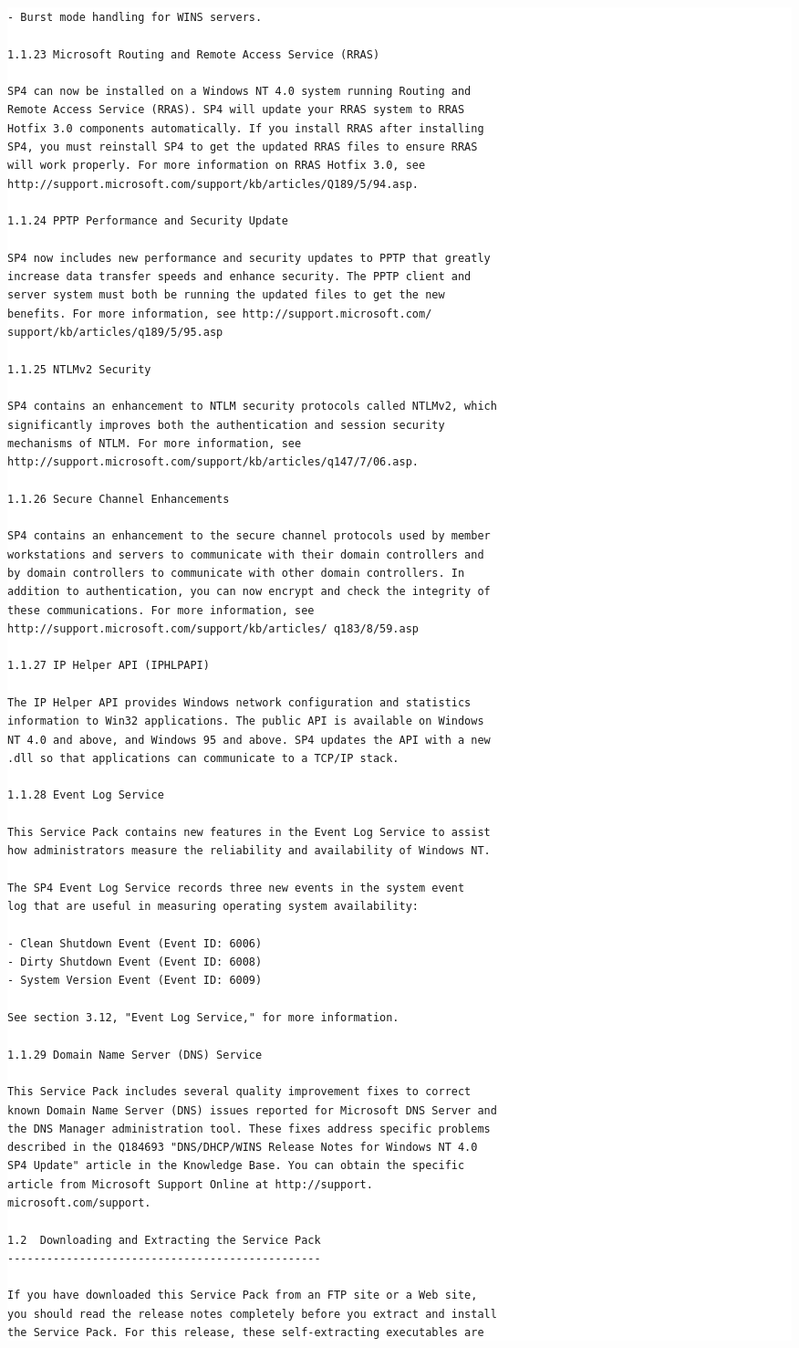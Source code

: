 	- Burst mode handling for WINS servers.
	
	1.1.23 Microsoft Routing and Remote Access Service (RRAS)
	
	SP4 can now be installed on a Windows NT 4.0 system running Routing and
	Remote Access Service (RRAS). SP4 will update your RRAS system to RRAS
	Hotfix 3.0 components automatically. If you install RRAS after installing
	SP4, you must reinstall SP4 to get the updated RRAS files to ensure RRAS
	will work properly. For more information on RRAS Hotfix 3.0, see
	http://support.microsoft.com/support/kb/articles/Q189/5/94.asp.
	
	1.1.24 PPTP Performance and Security Update
	
	SP4 now includes new performance and security updates to PPTP that greatly
	increase data transfer speeds and enhance security. The PPTP client and
	server system must both be running the updated files to get the new
	benefits. For more information, see http://support.microsoft.com/ 
	support/kb/articles/q189/5/95.asp
	
	1.1.25 NTLMv2 Security
	
	SP4 contains an enhancement to NTLM security protocols called NTLMv2, which
	significantly improves both the authentication and session security
	mechanisms of NTLM. For more information, see
	http://support.microsoft.com/support/kb/articles/q147/7/06.asp.
	
	1.1.26 Secure Channel Enhancements
	
	SP4 contains an enhancement to the secure channel protocols used by member
	workstations and servers to communicate with their domain controllers and
	by domain controllers to communicate with other domain controllers. In
	addition to authentication, you can now encrypt and check the integrity of
	these communications. For more information, see
	http://support.microsoft.com/support/kb/articles/ q183/8/59.asp
	
	1.1.27 IP Helper API (IPHLPAPI)
	
	The IP Helper API provides Windows network configuration and statistics
	information to Win32 applications. The public API is available on Windows
	NT 4.0 and above, and Windows 95 and above. SP4 updates the API with a new
	.dll so that applications can communicate to a TCP/IP stack.
	
	1.1.28 Event Log Service
	
	This Service Pack contains new features in the Event Log Service to assist
	how administrators measure the reliability and availability of Windows NT.
	
	The SP4 Event Log Service records three new events in the system event
	log that are useful in measuring operating system availability:
	
	- Clean Shutdown Event (Event ID: 6006)
	- Dirty Shutdown Event (Event ID: 6008)
	- System Version Event (Event ID: 6009)
	
	See section 3.12, "Event Log Service," for more information.
	
	1.1.29 Domain Name Server (DNS) Service
	
	This Service Pack includes several quality improvement fixes to correct
	known Domain Name Server (DNS) issues reported for Microsoft DNS Server and
	the DNS Manager administration tool. These fixes address specific problems
	described in the Q184693 "DNS/DHCP/WINS Release Notes for Windows NT 4.0
	SP4 Update" article in the Knowledge Base. You can obtain the specific
	article from Microsoft Support Online at http://support.
	microsoft.com/support.
	
	1.2  Downloading and Extracting the Service Pack
	------------------------------------------------
	
	If you have downloaded this Service Pack from an FTP site or a Web site,
	you should read the release notes completely before you extract and install
	the Service Pack. For this release, these self-extracting executables are
